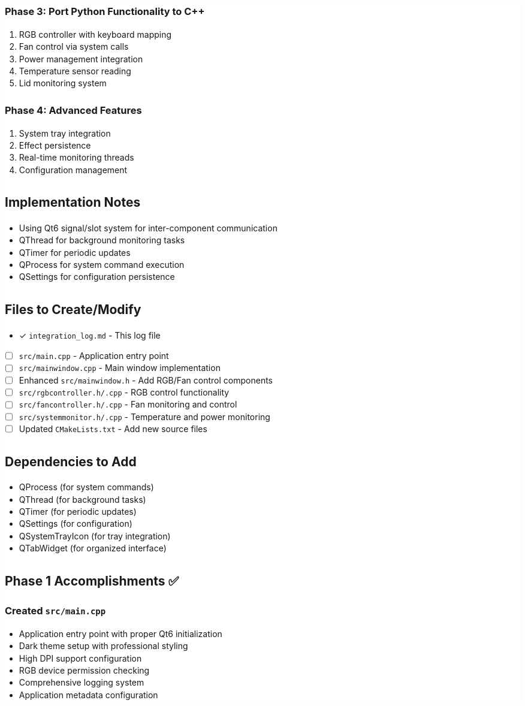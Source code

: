 ### Phase 3: Port Python Functionality to C++
1. RGB controller with keyboard mapping
2. Fan control via system calls
3. Power management integration
4. Temperature sensor reading
5. Lid monitoring system

### Phase 4: Advanced Features
1. System tray integration
2. Effect persistence
3. Real-time monitoring threads
4. Configuration management

## Implementation Notes
- Using Qt6 signal/slot system for inter-component communication
- QThread for background monitoring tasks
- QTimer for periodic updates
- QProcess for system command execution
- QSettings for configuration persistence

## Files to Create/Modify
- ✓ `integration_log.md` - This log file
- [ ] `src/main.cpp` - Application entry point
- [ ] `src/mainwindow.cpp` - Main window implementation  
- [ ] Enhanced `src/mainwindow.h` - Add RGB/Fan control components
- [ ] `src/rgbcontroller.h/.cpp` - RGB control functionality
- [ ] `src/fancontroller.h/.cpp` - Fan monitoring and control
- [ ] `src/systemmonitor.h/.cpp` - Temperature and power monitoring
- [ ] Updated `CMakeLists.txt` - Add new source files

## Dependencies to Add
- QProcess (for system commands)
- QThread (for background tasks)
- QTimer (for periodic updates)
- QSettings (for configuration)
- QSystemTrayIcon (for tray integration)
- QTabWidget (for organized interface)

## Phase 1 Accomplishments ✅

### Created `src/main.cpp`
- Application entry point with proper Qt6 initialization
- Dark theme setup with professional styling
- High DPI support configuration
- RGB device permission checking
- Comprehensive logging system
- Application metadata configuration
